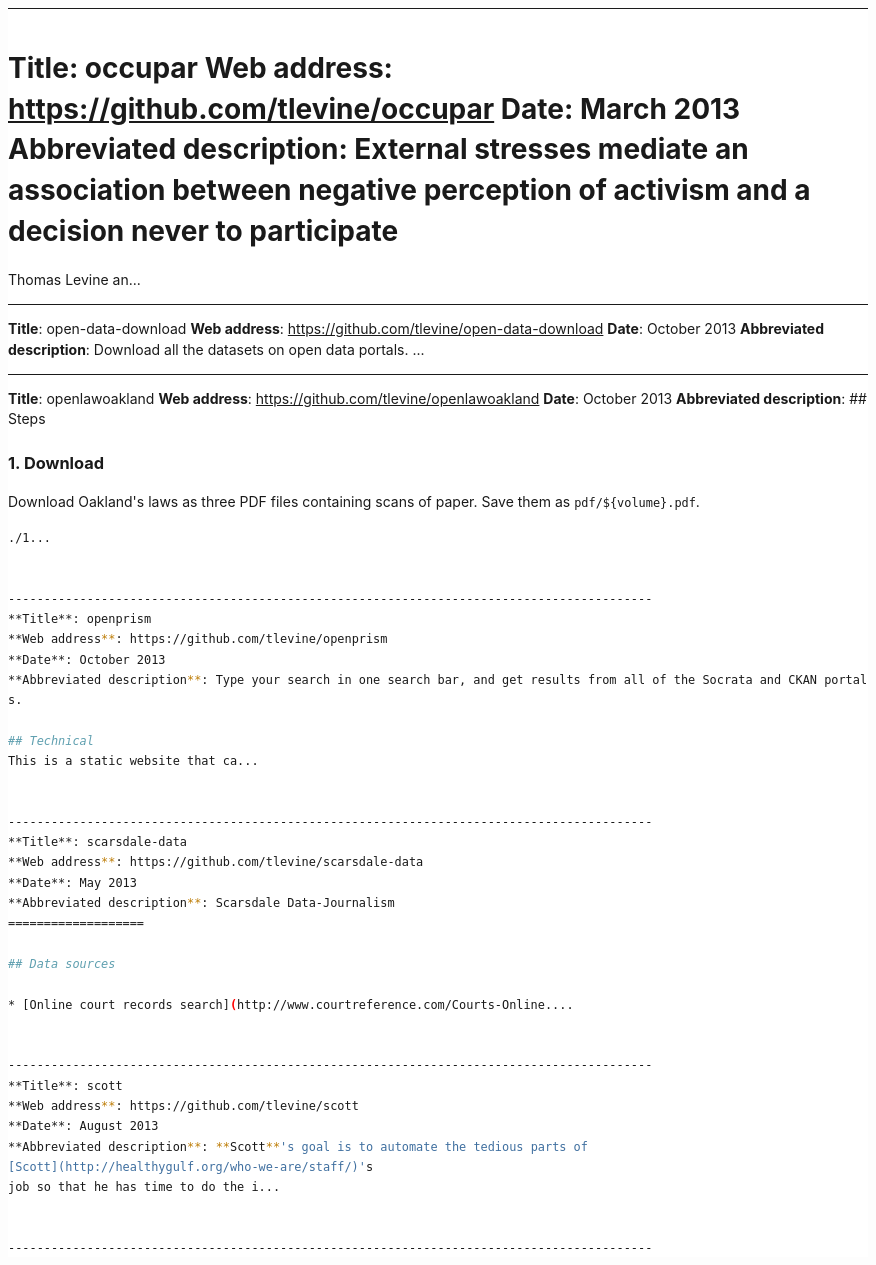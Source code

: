 
------------------------------------------------------------------------------------------
**Title**: occupar
**Web address**: https://github.com/tlevine/occupar
**Date**: March 2013
**Abbreviated description**: External stresses mediate an association between negative perception of activism and a decision never to participate
======
Thomas Levine an...


------------------------------------------------------------------------------------------
**Title**: open-data-download
**Web address**: https://github.com/tlevine/open-data-download
**Date**: October 2013
**Abbreviated description**: Download all the datasets on open data portals.
...


------------------------------------------------------------------------------------------
**Title**: openlawoakland
**Web address**: https://github.com/tlevine/openlawoakland
**Date**: October 2013
**Abbreviated description**: ## Steps

### 1. Download
Download Oakland's laws as three PDF files containing scans of paper.
Save them as `pdf/${volume}.pdf`.

```sh
./1...


------------------------------------------------------------------------------------------
**Title**: openprism
**Web address**: https://github.com/tlevine/openprism
**Date**: October 2013
**Abbreviated description**: Type your search in one search bar, and get results from all of the Socrata and CKAN portals.

## Technical
This is a static website that ca...


------------------------------------------------------------------------------------------
**Title**: scarsdale-data
**Web address**: https://github.com/tlevine/scarsdale-data
**Date**: May 2013
**Abbreviated description**: Scarsdale Data-Journalism
===================

## Data sources

* [Online court records search](http://www.courtreference.com/Courts-Online....


------------------------------------------------------------------------------------------
**Title**: scott
**Web address**: https://github.com/tlevine/scott
**Date**: August 2013
**Abbreviated description**: **Scott**'s goal is to automate the tedious parts of
[Scott](http://healthygulf.org/who-we-are/staff/)'s
job so that he has time to do the i...


------------------------------------------------------------------------------------------
```